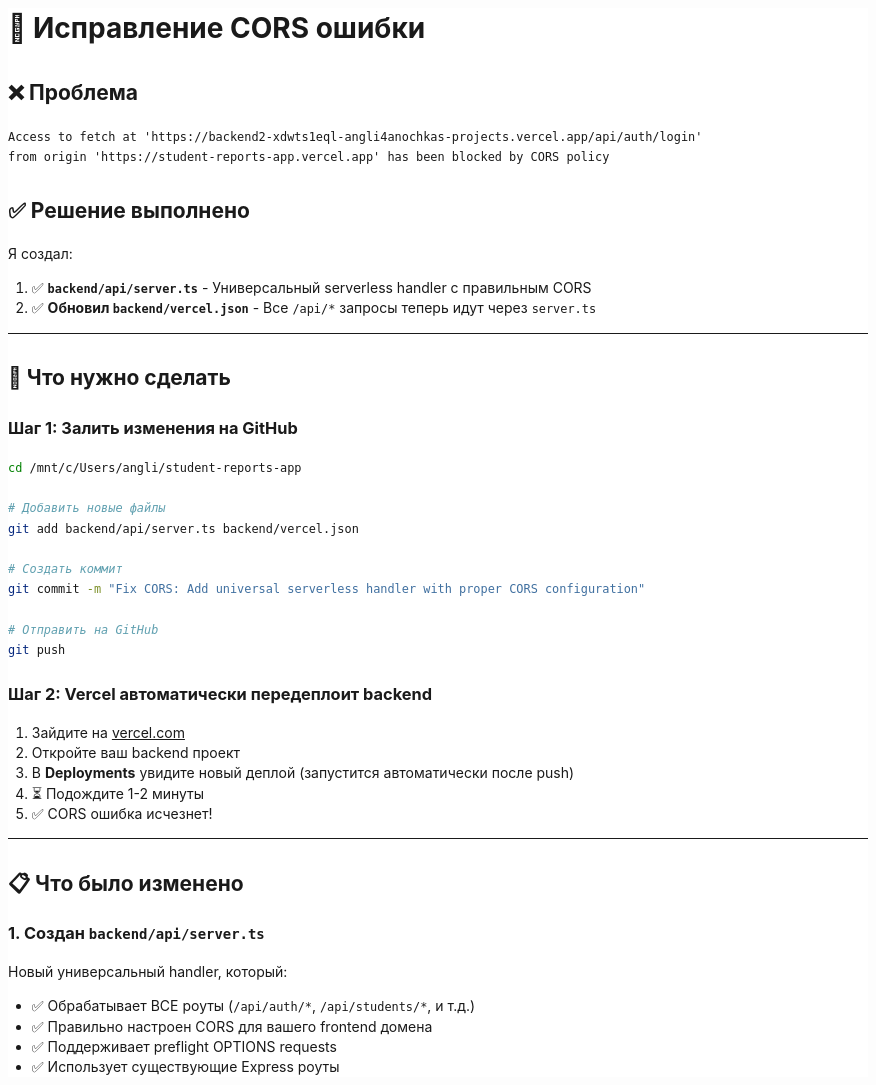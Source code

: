 # 🔧 Исправление CORS ошибки

## ❌ Проблема
```
Access to fetch at 'https://backend2-xdwts1eql-angli4anochkas-projects.vercel.app/api/auth/login'
from origin 'https://student-reports-app.vercel.app' has been blocked by CORS policy
```

## ✅ Решение выполнено

Я создал:
1. ✅ **`backend/api/server.ts`** - Универсальный serverless handler с правильным CORS
2. ✅ **Обновил `backend/vercel.json`** - Все `/api/*` запросы теперь идут через `server.ts`

---

## 🚀 Что нужно сделать

### Шаг 1: Залить изменения на GitHub

```bash
cd /mnt/c/Users/angli/student-reports-app

# Добавить новые файлы
git add backend/api/server.ts backend/vercel.json

# Создать коммит
git commit -m "Fix CORS: Add universal serverless handler with proper CORS configuration"

# Отправить на GitHub
git push
```

### Шаг 2: Vercel автоматически передеплоит backend

1. Зайдите на [vercel.com](https://vercel.com)
2. Откройте ваш backend проект
3. В **Deployments** увидите новый деплой (запустится автоматически после push)
4. ⏳ Подождите 1-2 минуты
5. ✅ CORS ошибка исчезнет!

---

## 📋 Что было изменено

### 1. Создан `backend/api/server.ts`

Новый универсальный handler, который:
- ✅ Обрабатывает ВСЕ роуты (`/api/auth/*`, `/api/students/*`, и т.д.)
- ✅ Правильно настроен CORS для вашего frontend домена
- ✅ Поддерживает preflight OPTIONS requests
- ✅ Использует существующие Express роуты
